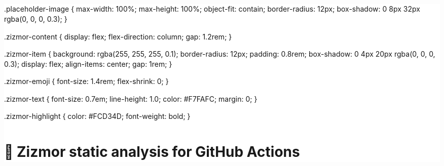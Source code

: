 .placeholder-image {
  max-width: 100%;
  max-height: 100%;
  object-fit: contain;
  border-radius: 12px;
  box-shadow: 0 8px 32px rgba(0, 0, 0, 0.3);
}

.zizmor-content {
  display: flex;
  flex-direction: column;
  gap: 1.2rem;
}

.zizmor-item {
  background: rgba(255, 255, 255, 0.1);
  border-radius: 12px;
  padding: 0.8rem;
  box-shadow: 0 4px 20px rgba(0, 0, 0, 0.3);
  display: flex;
  align-items: center;
  gap: 1rem;
}

.zizmor-emoji {
  font-size: 1.4rem;
  flex-shrink: 0;
}

.zizmor-text {
  font-size: 0.7em;
  line-height: 1.0;
  color: #F7FAFC;
  margin: 0;
}

.zizmor-highlight {
  color: #FCD34D;
  font-weight: bold;
}
</style>

# 🔧 Zizmor static analysis for GitHub Actions

<div class="zizmor-container">
  <div class="image-section">
    <div class="placeholder-image">